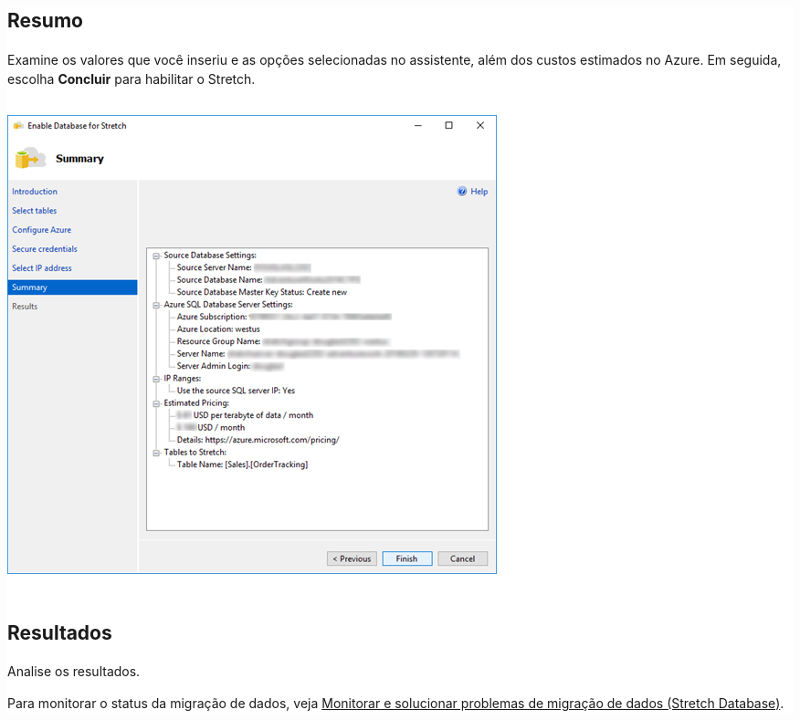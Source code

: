 ##  <a name="Summary"></a> Resumo  
 Examine os valores que você inseriu e as opções selecionadas no assistente, além dos custos estimados no Azure. Em seguida, escolha **Concluir** para habilitar o Stretch.  
  
 ![Summary page of the Stretch Database wizard](../../sql-server/stretch-database/media/stretch-wizard-8.png "Summary page of the Stretch Database wizard")  
  
##  <a name="Results"></a> Resultados  
 Analise os resultados.  
  
 Para monitorar o status da migração de dados, veja [Monitorar e solucionar problemas de migração de dados &#40;Stretch Database&#41;](../../sql-server/stretch-database/monitor-and-troubleshoot-data-migration-stretch-database.md).  
  